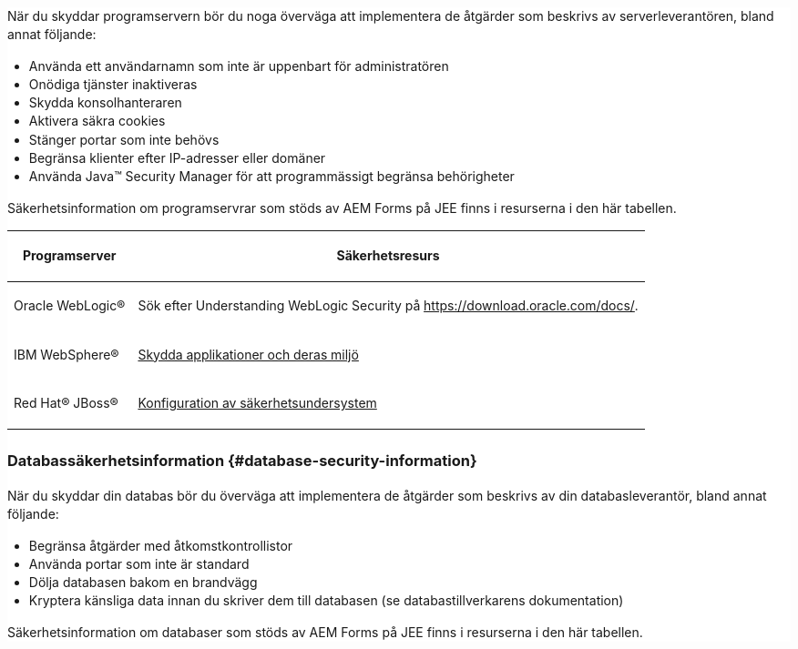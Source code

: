 När du skyddar programservern bör du noga överväga att implementera de åtgärder som beskrivs av serverleverantören, bland annat följande:

* Använda ett användarnamn som inte är uppenbart för administratören
* Onödiga tjänster inaktiveras
* Skydda konsolhanteraren
* Aktivera säkra cookies
* Stänger portar som inte behövs
* Begränsa klienter efter IP-adresser eller domäner
* Använda Java™ Security Manager för att programmässigt begränsa behörigheter

Säkerhetsinformation om programservrar som stöds av AEM Forms på JEE finns i resurserna i den här tabellen.

<table> 
 <thead> 
  <tr> 
   <th><p>Programserver</p> </th> 
   <th><p>Säkerhetsresurs</p> </th> 
  </tr> 
 </thead> 
 <tbody>
  <tr> 
   <td><p>Oracle WebLogic®</p> </td> 
   <td><p>Sök efter Understanding WebLogic Security på <a href="https://download.oracle.com/docs/">https://download.oracle.com/docs/</a>.</p> </td> 
  </tr> 
  <tr> 
   <td><p>IBM WebSphere®</p> </td> 
   <td><p><a href="https://www.ibm.com/developerworks/websphere/zones/was/security/" target="_blank">Skydda applikationer och deras miljö</a></p> </td> 
  </tr> 
  <tr> 
   <td><p>Red Hat® JBoss®</p> </td> 
   <td><p><a href="https://docs.jboss.org/author/display/AS7/Security+subsystem+configuration">Konfiguration av säkerhetsundersystem</a></p> </td> 
  </tr> 
 </tbody> 
</table>

### Databassäkerhetsinformation {#database-security-information}

När du skyddar din databas bör du överväga att implementera de åtgärder som beskrivs av din databasleverantör, bland annat följande:

* Begränsa åtgärder med åtkomstkontrollistor
* Använda portar som inte är standard
* Dölja databasen bakom en brandvägg
* Kryptera känsliga data innan du skriver dem till databasen (se databastillverkarens dokumentation)

Säkerhetsinformation om databaser som stöds av AEM Forms på JEE finns i resurserna i den här tabellen.
